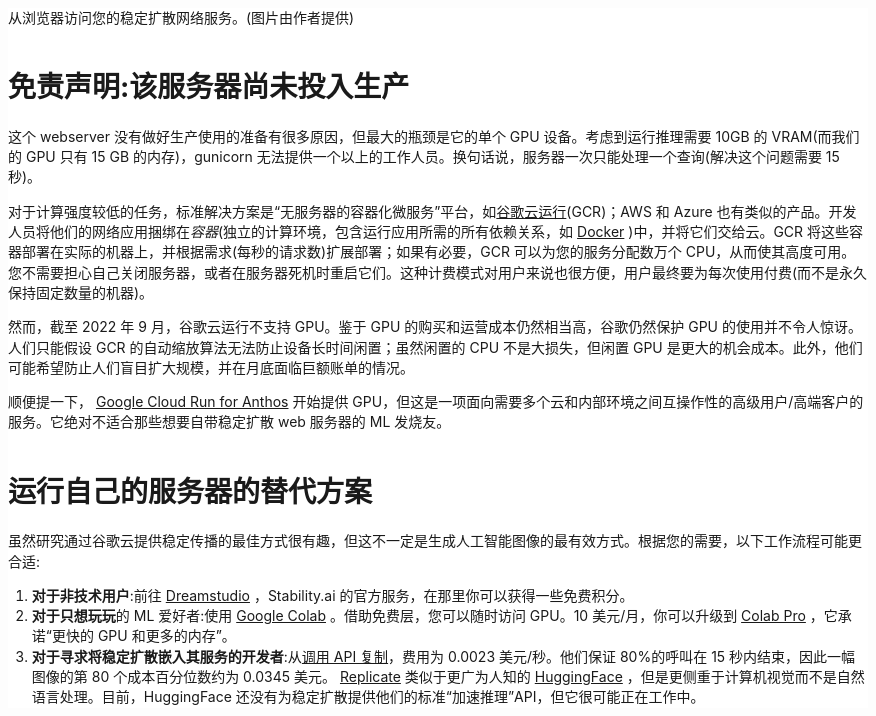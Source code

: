 从浏览器访问您的稳定扩散网络服务。(图片由作者提供)

# 免责声明:该服务器尚未投入生产

这个 webserver 没有做好生产使用的准备有很多原因，但最大的瓶颈是它的单个 GPU 设备。考虑到运行推理需要 10GB 的 VRAM(而我们的 GPU 只有 15 GB 的内存)，gunicorn 无法提供一个以上的工作人员。换句话说，服务器一次只能处理一个查询(解决这个问题需要 15 秒)。

对于计算强度较低的任务，标准解决方案是“无服务器的容器化微服务”平台，如[谷歌云运行](https://cloud.google.com/run)(GCR)；AWS 和 Azure 也有类似的产品。开发人员将他们的网络应用捆绑在*容器*(独立的计算环境，包含运行应用所需的所有依赖关系，如 [Docker](https://www.docker.com/) )中，并将它们交给云。GCR 将这些容器部署在实际的机器上，并根据需求(每秒的请求数)扩展部署；如果有必要，GCR 可以为您的服务分配数万个 CPU，从而使其高度可用。您不需要担心自己关闭服务器，或者在服务器死机时重启它们。这种计费模式对用户来说也很方便，用户最终要为每次使用付费(而不是永久保持固定数量的机器)。

然而，截至 2022 年 9 月，谷歌云运行不支持 GPU。鉴于 GPU 的购买和运营成本仍然相当高，谷歌仍然保护 GPU 的使用并不令人惊讶。人们只能假设 GCR 的自动缩放算法无法防止设备长时间闲置；虽然闲置的 CPU 不是大损失，但闲置 GPU 是更大的机会成本。此外，他们可能希望防止人们盲目扩大规模，并在月底面临巨额账单的情况。

顺便提一下， [Google Cloud Run for Anthos](https://cloud.google.com/anthos/run/docs/configuring/compute-power-gpu) 开始提供 GPU，但这是一项面向需要多个云和内部环境之间互操作性的高级用户/高端客户的服务。它绝对不适合那些想要自带稳定扩散 web 服务器的 ML 发烧友。

# 运行自己的服务器的替代方案

虽然研究通过谷歌云提供稳定传播的最佳方式很有趣，但这不一定是生成人工智能图像的最有效方式。根据您的需要，以下工作流程可能更合适:

1.  **对于非技术用户**:前往 [Dreamstudio](https://beta.dreamstudio.ai/dream) ，Stability.ai 的官方服务，在那里你可以获得一些免费积分。
2.  **对于只想玩玩**的 ML 爱好者:使用 [Google Colab](https://colab.research.google.com/github/huggingface/notebooks/blob/main/diffusers/stable_diffusion.ipynb) 。借助免费层，您可以随时访问 GPU。10 美元/月，你可以升级到 [Colab Pro](https://colab.research.google.com/signup) ，它承诺“更快的 GPU 和更多的内存”。
3.  **对于寻求将稳定扩散嵌入其服务的开发者**:从[调用 API 复制](http://replicate.com)，费用为 0.0023 美元/秒。他们保证 80%的呼叫在 15 秒内结束，因此一幅图像的第 80 个成本百分位数约为 0.0345 美元。 [Replicate](http://replicate.com) 类似于更广为人知的 [HuggingFace](http://huggingface.co) ，但是更侧重于计算机视觉而不是自然语言处理。目前，HuggingFace 还没有为稳定扩散提供他们的标准“加速推理”API，但它很可能正在工作中。